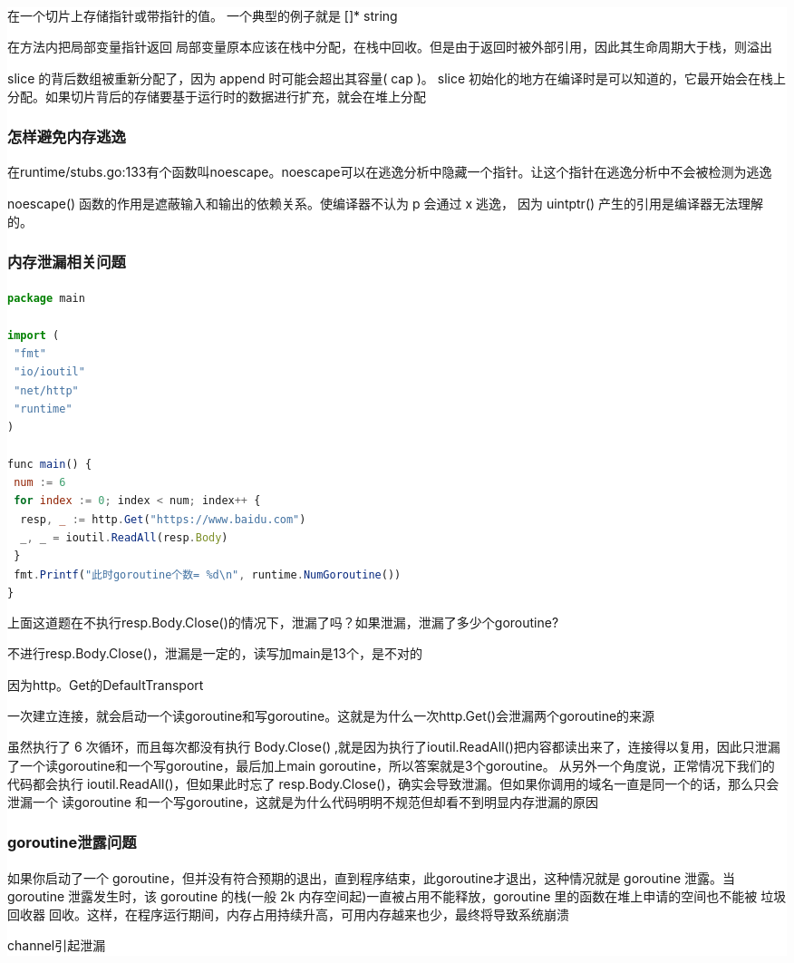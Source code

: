 在一个切片上存储指针或带指针的值。 一个典型的例子就是 []* string

在方法内把局部变量指针返回 局部变量原本应该在栈中分配，在栈中回收。但是由于返回时被外部引用，因此其生命周期大于栈，则溢出

slice 的背后数组被重新分配了，因为 append 时可能会超出其容量( cap )。 slice 初始化的地方在编译时是可以知道的，它最开始会在栈上分配。如果切片背后的存储要基于运行时的数据进行扩充，就会在堆上分配 


### 怎样避免内存逃逸

在runtime/stubs.go:133有个函数叫noescape。noescape可以在逃逸分析中隐藏一个指针。让这个指针在逃逸分析中不会被检测为逃逸

noescape() 函数的作用是遮蔽输入和输出的依赖关系。使编译器不认为 p 会通过 x 逃逸， 因为 uintptr() 产生的引用是编译器无法理解的。


### 内存泄漏相关问题

``` javascript
package main

import (
 "fmt"
 "io/ioutil"
 "net/http"
 "runtime"
)

func main() {
 num := 6
 for index := 0; index < num; index++ {
  resp, _ := http.Get("https://www.baidu.com")
  _, _ = ioutil.ReadAll(resp.Body)
 }
 fmt.Printf("此时goroutine个数= %d\n", runtime.NumGoroutine())
}
```

上面这道题在不执行resp.Body.Close()的情况下，泄漏了吗？如果泄漏，泄漏了多少个goroutine?

不进行resp.Body.Close()，泄漏是一定的，读写加main是13个，是不对的

因为http。Get的DefaultTransport 

一次建立连接，就会启动一个读goroutine和写goroutine。这就是为什么一次http.Get()会泄漏两个goroutine的来源

虽然执行了 6 次循环，而且每次都没有执行 Body.Close() ,就是因为执行了ioutil.ReadAll()把内容都读出来了，连接得以复用，因此只泄漏了一个读goroutine和一个写goroutine，最后加上main goroutine，所以答案就是3个goroutine。
从另外一个角度说，正常情况下我们的代码都会执行 ioutil.ReadAll()，但如果此时忘了 resp.Body.Close()，确实会导致泄漏。但如果你调用的域名一直是同一个的话，那么只会泄漏一个 读goroutine 和一个写goroutine，这就是为什么代码明明不规范但却看不到明显内存泄漏的原因

### goroutine泄露问题

如果你启动了一个 goroutine，但并没有符合预期的退出，直到程序结束，此goroutine才退出，这种情况就是 goroutine 泄露。当 goroutine 泄露发生时，该 goroutine 的栈(一般 2k 内存空间起)一直被占用不能释放，goroutine 里的函数在堆上申请的空间也不能被 垃圾回收器 回收。这样，在程序运行期间，内存占用持续升高，可用内存越来也少，最终将导致系统崩溃

channel引起泄漏
